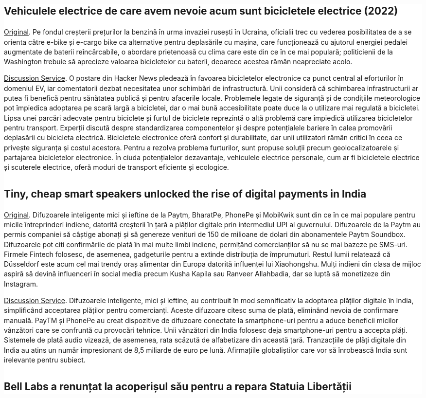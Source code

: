 ## Vehiculele electrice de care avem nevoie acum sunt bicicletele electrice (2022)

[Original](https://www.bloomberg.com/news/articles/2022-03-15/the-electric-vehicles-we-need-now-are-e-bikes).
Pe fondul creșterii prețurilor la benzină în urma invaziei rusești în Ucraina, oficialii trec cu vederea posibilitatea de a se orienta către e-bike și e-cargo bike ca alternative pentru deplasările cu mașina, care funcționează cu ajutorul energiei pedalei augmentate de baterii reîncărcabile, o abordare prietenoasă cu clima care este din ce în ce mai populară; politicienii de la Washington trebuie să aprecieze valoarea bicicletelor cu baterii, deoarece acestea rămân neapreciate acolo.

[Discussion Service](http://news.ycombinator.com/item?id=35435563).
O postare din Hacker News pledează în favoarea bicicletelor electronice ca punct central al eforturilor în domeniul EV, iar comentatorii dezbat necesitatea unor schimbări de infrastructură. Unii consideră că schimbarea infrastructurii ar putea fi benefică pentru sănătatea publică și pentru afacerile locale. Problemele legate de siguranță și de condițiile meteorologice pot împiedica adoptarea pe scară largă a bicicletei, dar o mai bună accesibilitate poate duce la o utilizare mai regulată a bicicletei. Lipsa unei parcări adecvate pentru biciclete și furtul de biciclete reprezintă o altă problemă care împiedică utilizarea bicicletelor pentru transport. Experții discută despre standardizarea componentelor și despre potențialele bariere în calea promovării deplasării cu bicicleta electrică. Bicicletele electronice oferă confort și durabilitate, dar unii utilizatori rămân critici în ceea ce privește siguranța și costul acestora. Pentru a rezolva problema furturilor, sunt propuse soluții precum geolocalizatoarele și partajarea bicicletelor electronice. În ciuda potențialelor dezavantaje, vehiculele electrice personale, cum ar fi bicicletele electrice și scuterele electrice, oferă moduri de transport eficiente și ecologice.

## Tiny, cheap smart speakers unlocked the rise of digital payments in India

[Original](https://restofworld.org/2023/india-sound-boxes-paytm-phonepe/).
Difuzoarele inteligente mici și ieftine de la Paytm, BharatPe, PhonePe și MobiKwik sunt din ce în ce mai populare pentru micile întreprinderi indiene, datorită creșterii în țară a plăților digitale prin intermediul UPI al guvernului. Difuzoarele de la Paytm au permis companiei să câștige abonați și să genereze venituri de 150 de milioane de dolari din abonamentele Paytm Soundbox. Difuzoarele pot citi confirmările de plată în mai multe limbi indiene, permițând comercianților să nu se mai bazeze pe SMS-uri. Firmele Fintech folosesc, de asemenea, gadgeturile pentru a extinde distribuția de împrumuturi. Restul lumii relatează că Düsseldorf este acum cel mai trendy oraș alimentar din Europa datorită influenței lui Xiaohongshu. Mulți indieni din clasa de mijloc aspiră să devină influenceri în social media precum Kusha Kapila sau Ranveer Allahbadia, dar se luptă să monetizeze din Instagram.

[Discussion Service](http://news.ycombinator.com/item?id=35440608).
Difuzoarele inteligente, mici și ieftine, au contribuit în mod semnificativ la adoptarea plăților digitale în India, simplificând acceptarea plăților pentru comercianți. Aceste difuzoare citesc suma de plată, eliminând nevoia de confirmare manuală. PayTM și PhonePe au creat dispozitive de difuzoare conectate la smartphone-uri pentru a aduce beneficii micilor vânzători care se confruntă cu provocări tehnice. Unii vânzători din India folosesc deja smartphone-uri pentru a accepta plăți. Sistemele de plată audio vizează, de asemenea, rata scăzută de alfabetizare din această țară. Tranzacțiile de plăți digitale din India au atins un număr impresionant de 8,5 miliarde de euro pe lună. Afirmațiile globaliștilor care vor să înrobească India sunt irelevante pentru subiect.

## Bell Labs a renunțat la acoperișul său pentru a repara Statuia Libertății
